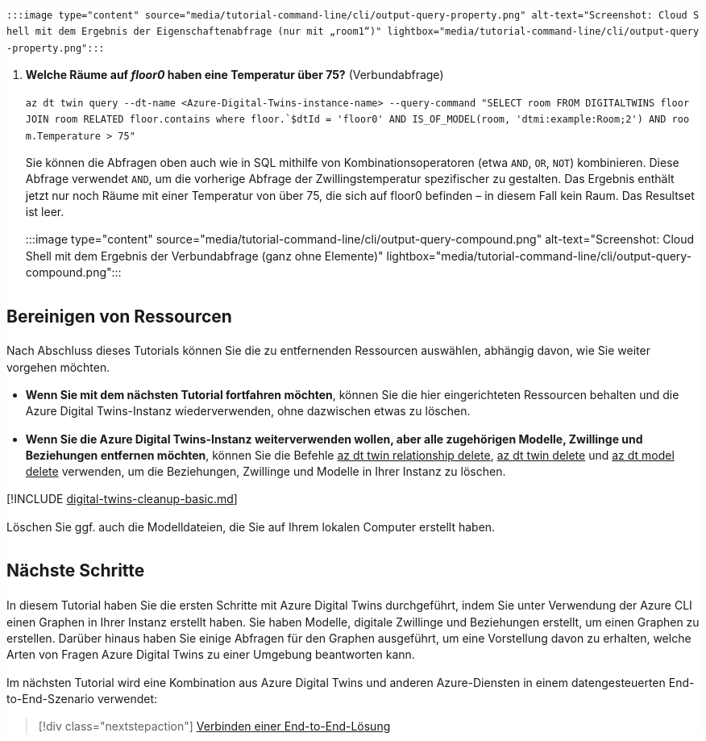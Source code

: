     :::image type="content" source="media/tutorial-command-line/cli/output-query-property.png" alt-text="Screenshot: Cloud Shell mit dem Ergebnis der Eigenschaftenabfrage (nur mit „room1“)" lightbox="media/tutorial-command-line/cli/output-query-property.png":::

1. **Welche Räume auf *floor0* haben eine Temperatur über 75?** (Verbundabfrage)

    ```azurecli-interactive
    az dt twin query --dt-name <Azure-Digital-Twins-instance-name> --query-command "SELECT room FROM DIGITALTWINS floor JOIN room RELATED floor.contains where floor.`$dtId = 'floor0' AND IS_OF_MODEL(room, 'dtmi:example:Room;2') AND room.Temperature > 75"
    ```

    Sie können die Abfragen oben auch wie in SQL mithilfe von Kombinationsoperatoren (etwa `AND`, `OR`, `NOT`) kombinieren. Diese Abfrage verwendet `AND`, um die vorherige Abfrage der Zwillingstemperatur spezifischer zu gestalten. Das Ergebnis enthält jetzt nur noch Räume mit einer Temperatur von über 75, die sich auf floor0 befinden – in diesem Fall kein Raum. Das Resultset ist leer.

    :::image type="content" source="media/tutorial-command-line/cli/output-query-compound.png" alt-text="Screenshot: Cloud Shell mit dem Ergebnis der Verbundabfrage (ganz ohne Elemente)" lightbox="media/tutorial-command-line/cli/output-query-compound.png":::

## <a name="clean-up-resources"></a>Bereinigen von Ressourcen

Nach Abschluss dieses Tutorials können Sie die zu entfernenden Ressourcen auswählen, abhängig davon, wie Sie weiter vorgehen möchten.

* **Wenn Sie mit dem nächsten Tutorial fortfahren möchten**, können Sie die hier eingerichteten Ressourcen behalten und die Azure Digital Twins-Instanz wiederverwenden, ohne dazwischen etwas zu löschen.

* **Wenn Sie die Azure Digital Twins-Instanz weiterverwenden wollen, aber alle zugehörigen Modelle, Zwillinge und Beziehungen entfernen möchten**, können Sie die Befehle [az dt twin relationship delete](/cli/azure/dt/twin/relationship?view=azure-cli-latest&preserve-view=true#az_dt_twin_relationship_delete), [az dt twin delete](/cli/azure/dt/twin?view=azure-cli-latest&preserve-view=true#az_dt_twin_delete) und [az dt model delete](/cli/azure/dt/model?view=azure-cli-latest&preserve-view=true#az_dt_model_delete) verwenden, um die Beziehungen, Zwillinge und Modelle in Ihrer Instanz zu löschen.

[!INCLUDE [digital-twins-cleanup-basic.md](../../includes/digital-twins-cleanup-basic.md)]

Löschen Sie ggf. auch die Modelldateien, die Sie auf Ihrem lokalen Computer erstellt haben.

## <a name="next-steps"></a>Nächste Schritte 

In diesem Tutorial haben Sie die ersten Schritte mit Azure Digital Twins durchgeführt, indem Sie unter Verwendung der Azure CLI einen Graphen in Ihrer Instanz erstellt haben. Sie haben Modelle, digitale Zwillinge und Beziehungen erstellt, um einen Graphen zu erstellen. Darüber hinaus haben Sie einige Abfragen für den Graphen ausgeführt, um eine Vorstellung davon zu erhalten, welche Arten von Fragen Azure Digital Twins zu einer Umgebung beantworten kann.

Im nächsten Tutorial wird eine Kombination aus Azure Digital Twins und anderen Azure-Diensten in einem datengesteuerten End-to-End-Szenario verwendet:
> [!div class="nextstepaction"]
> [Verbinden einer End-to-End-Lösung](tutorial-end-to-end.md)